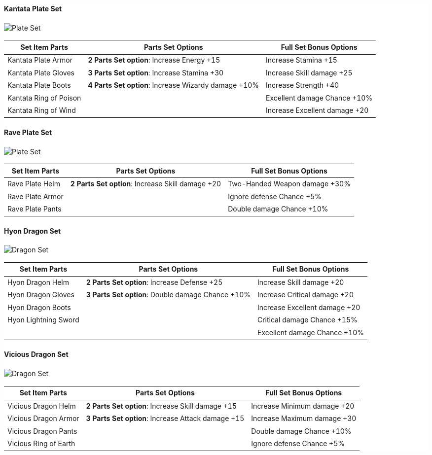 #### Kantata Plate Set

![Plate Set](/img/items/armors/dk/plate.png)

| Set Item Parts         | Parts Set Options                                    | Full Set Bonus Options        |
| ---------------------- | ---------------------------------------------------- | ----------------------------- |
| Kantata Plate Armor    | **2 Parts Set option**: Increase Energy +15          | Increase Stamina +15          |
| Kantata Plate Gloves   | **3 Parts Set option**: Increase Stamina +30         | Increase Skill damage +25     |
| Kantata Plate Boots    | **4 Parts Set option**: Increase Wizardy damage +10% | Increase Strength +40         |
| Kantata Ring of Poison |                                                      | Excellent damage Chance +10%  |
| Kantata Ring of Wind   |                                                      | Increase Excellent damage +20 |

#### Rave Plate Set

![Plate Set](/img/items/armors/dk/plate.png)

| Set Item Parts   | Parts Set Options                                 | Full Set Bonus Options        |
| ---------------- | ------------------------------------------------- | ----------------------------- |
| Rave Plate Helm  | **2 Parts Set option**: Increase Skill damage +20 | Two-Handed Weapon damage +30% |
| Rave Plate Armor |                                                   | Ignore defense Chance +5%     |
| Rave Plate Pants |                                                   | Double damage Chance +10%     |

#### Hyon Dragon Set

![Dragon Set](/img/items/armors/dk/dragon.png)

| Set Item Parts       | Parts Set Options                                 | Full Set Bonus Options        |
| -------------------- | ------------------------------------------------- | ----------------------------- |
| Hyon Dragon Helm     | **2 Parts Set option**: Increase Defense +25      | Increase Skill damage +20     |
| Hyon Dragon Gloves   | **3 Parts Set option**: Double damage Chance +10% | Increase Critical damage +20  |
| Hyon Dragon Boots    |                                                   | Increase Excellent damage +20 |
| Hyon Lightning Sword |                                                   | Critical damage Chance +15%   |
|                      |                                                   | Excellent damage Chance +10%  |

#### Vicious Dragon Set

![Dragon Set](/img/items/armors/dk/dragon.png)

| Set Item Parts        | Parts Set Options                                  | Full Set Bonus Options      |
| --------------------- | -------------------------------------------------- | --------------------------- |
| Vicious Dragon Helm   | **2 Parts Set option**: Increase Skill damage +15  | Increase Minimum damage +20 |
| Vicious Dragon Armor  | **3 Parts Set option**: Increase Attack damage +15 | Increase Maximum damage +30 |
| Vicious Dragon Pants  |                                                    | Double damage Chance +10%   |
| Vicious Ring of Earth |                                                    | Ignore defense Chance +5%   |

